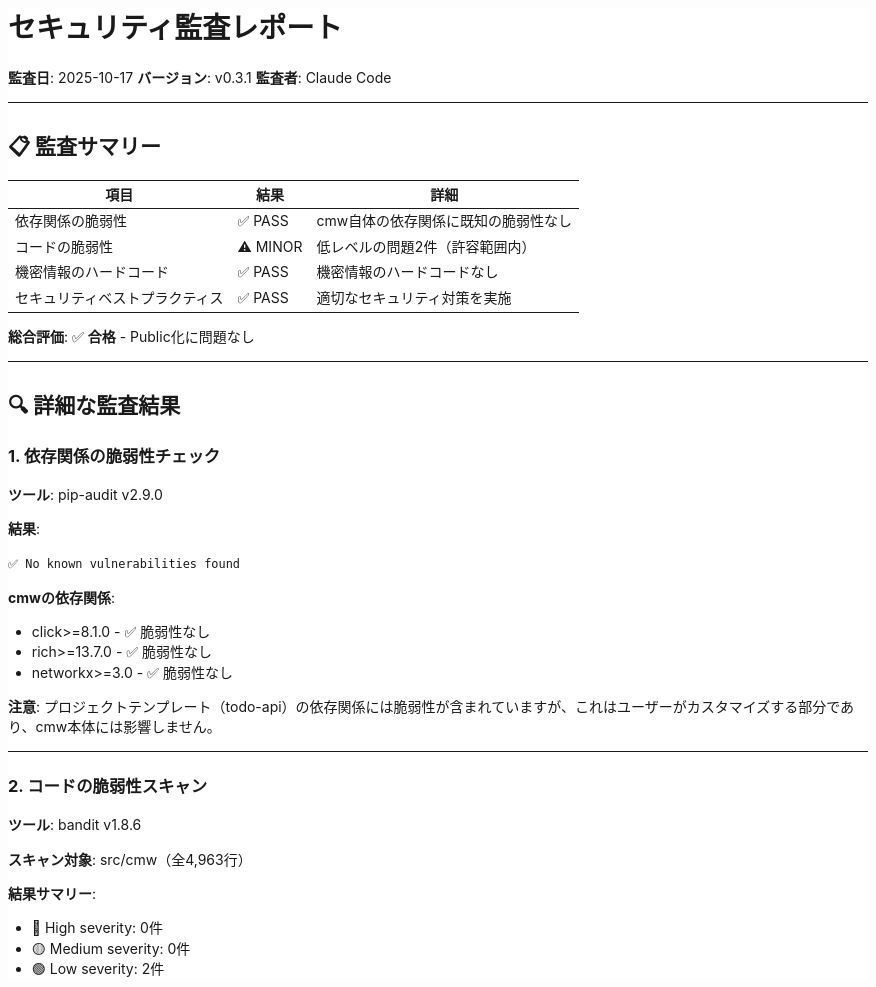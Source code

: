 # セキュリティ監査レポート

**監査日**: 2025-10-17
**バージョン**: v0.3.1
**監査者**: Claude Code

---

## 📋 監査サマリー

| 項目 | 結果 | 詳細 |
|------|------|------|
| 依存関係の脆弱性 | ✅ PASS | cmw自体の依存関係に既知の脆弱性なし |
| コードの脆弱性 | ⚠️ MINOR | 低レベルの問題2件（許容範囲内） |
| 機密情報のハードコード | ✅ PASS | 機密情報のハードコードなし |
| セキュリティベストプラクティス | ✅ PASS | 適切なセキュリティ対策を実施 |

**総合評価**: ✅ **合格** - Public化に問題なし

---

## 🔍 詳細な監査結果

### 1. 依存関係の脆弱性チェック

**ツール**: pip-audit v2.9.0

**結果**:
```
✅ No known vulnerabilities found
```

**cmwの依存関係**:
- click>=8.1.0 - ✅ 脆弱性なし
- rich>=13.7.0 - ✅ 脆弱性なし
- networkx>=3.0 - ✅ 脆弱性なし

**注意**: プロジェクトテンプレート（todo-api）の依存関係には脆弱性が含まれていますが、これはユーザーがカスタマイズする部分であり、cmw本体には影響しません。

---

### 2. コードの脆弱性スキャン

**ツール**: bandit v1.8.6

**スキャン対象**: src/cmw（全4,963行）

**結果サマリー**:
- 🔴 High severity: 0件
- 🟡 Medium severity: 0件
- 🟢 Low severity: 2件
